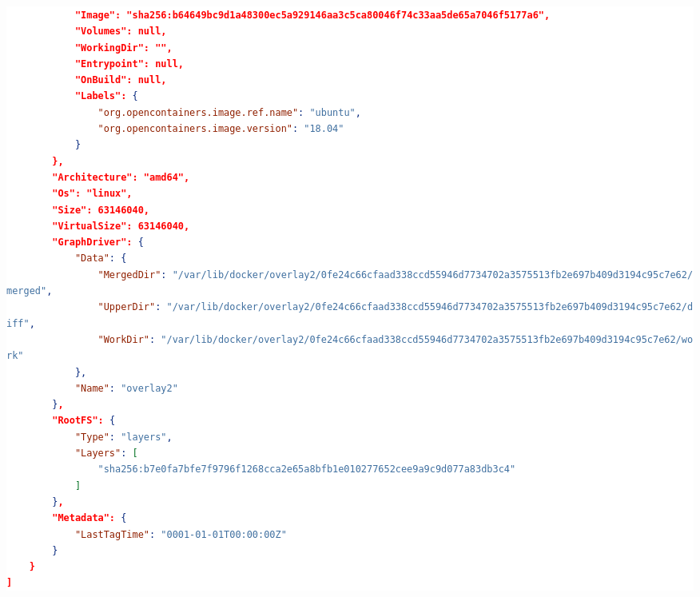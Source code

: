 ```json
            "Image": "sha256:b64649bc9d1a48300ec5a929146aa3c5ca80046f74c33aa5de65a7046f5177a6",
            "Volumes": null,
            "WorkingDir": "",
            "Entrypoint": null,
            "OnBuild": null,
            "Labels": {
                "org.opencontainers.image.ref.name": "ubuntu",
                "org.opencontainers.image.version": "18.04"
            }
        },
        "Architecture": "amd64",
        "Os": "linux",
        "Size": 63146040,
        "VirtualSize": 63146040,
        "GraphDriver": {
            "Data": {
                "MergedDir": "/var/lib/docker/overlay2/0fe24c66cfaad338ccd55946d7734702a3575513fb2e697b409d3194c95c7e62/merged",
                "UpperDir": "/var/lib/docker/overlay2/0fe24c66cfaad338ccd55946d7734702a3575513fb2e697b409d3194c95c7e62/diff",
                "WorkDir": "/var/lib/docker/overlay2/0fe24c66cfaad338ccd55946d7734702a3575513fb2e697b409d3194c95c7e62/work"
            },
            "Name": "overlay2"
        },
        "RootFS": {
            "Type": "layers",
            "Layers": [
                "sha256:b7e0fa7bfe7f9796f1268cca2e65a8bfb1e010277652cee9a9c9d077a83db3c4"
            ]
        },
        "Metadata": {
            "LastTagTime": "0001-01-01T00:00:00Z"
        }
    }
]
```